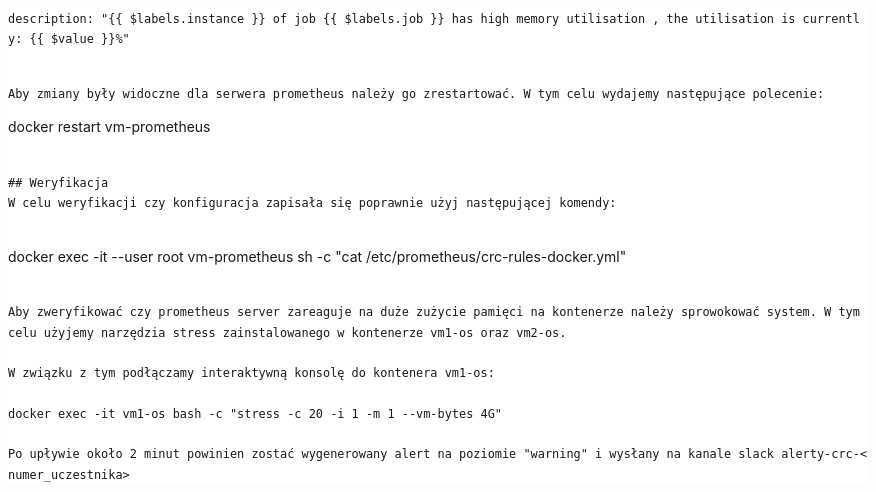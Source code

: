     description: "{{ $labels.instance }} of job {{ $labels.job }} has high memory utilisation , the utilisation is currently: {{ $value }}%"
```

Aby zmiany były widoczne dla serwera prometheus należy go zrestartować. W tym celu wydajemy następujące polecenie:

```
docker restart vm-prometheus
```

## Weryfikacja
W celu weryfikacji czy konfiguracja zapisała się poprawnie użyj następującej komendy:


```
docker exec -it --user root vm-prometheus sh -c "cat /etc/prometheus/crc-rules-docker.yml"
```

Aby zweryfikować czy prometheus server zareaguje na duże zużycie pamięci na kontenerze należy sprowokować system. W tym celu użyjemy narzędzia stress zainstalowanego w kontenerze vm1-os oraz vm2-os.

W związku z tym podłączamy interaktywną konsolę do kontenera vm1-os:

docker exec -it vm1-os bash -c "stress -c 20 -i 1 -m 1 --vm-bytes 4G"

Po upływie około 2 minut powinien zostać wygenerowany alert na poziomie "warning" i wysłany na kanale slack alerty-crc-<numer_uczestnika>
